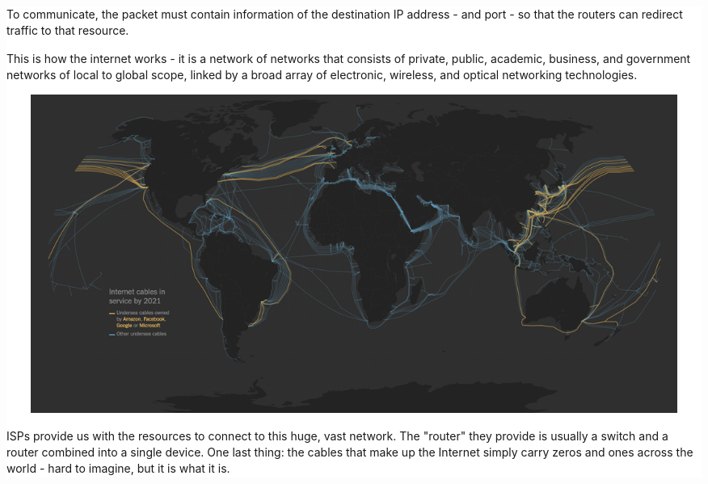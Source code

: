 To communicate, the packet must contain information of the destination IP address - and port - so that the routers can redirect traffic to that resource.

This is how the internet works - it is a network of networks that consists of private, public, academic, business, and government networks of local to global scope, linked by a broad array of electronic, wireless, and optical networking technologies.

<p align="center">
    <img src="../images/S06SS11.png" width="800" />
</p>

ISPs provide us with the resources to connect to this huge, vast network. The "router" they provide is usually a switch and a router combined into a single device. One last thing: the cables that make up the Internet simply carry zeros and ones across the world - hard to imagine, but it is what it is.
